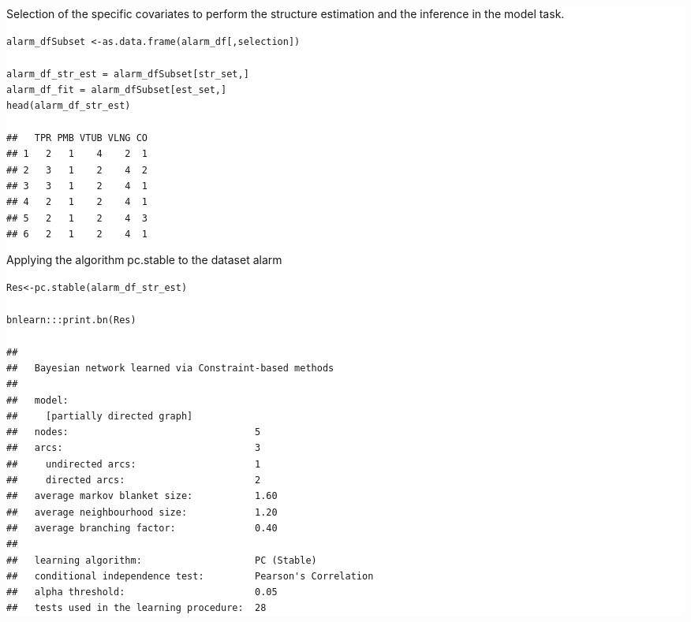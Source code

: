Selection of the specific covariates to perform the structure estimation
and the inference in the model task.

    alarm_dfSubset <-as.data.frame(alarm_df[,selection])

    alarm_df_str_est = alarm_dfSubset[str_set,]
    alarm_df_fit = alarm_dfSubset[est_set,]
    head(alarm_df_str_est)

    ##   TPR PMB VTUB VLNG CO
    ## 1   2   1    4    2  1
    ## 2   3   1    2    4  2
    ## 3   3   1    2    4  1
    ## 4   2   1    2    4  1
    ## 5   2   1    2    4  3
    ## 6   2   1    2    4  1

Applying the algorithm pc.stable to the dataset alarm

    Res<-pc.stable(alarm_df_str_est)

    bnlearn:::print.bn(Res)

    ## 
    ##   Bayesian network learned via Constraint-based methods
    ## 
    ##   model:
    ##     [partially directed graph]
    ##   nodes:                                 5 
    ##   arcs:                                  3 
    ##     undirected arcs:                     1 
    ##     directed arcs:                       2 
    ##   average markov blanket size:           1.60 
    ##   average neighbourhood size:            1.20 
    ##   average branching factor:              0.40 
    ## 
    ##   learning algorithm:                    PC (Stable) 
    ##   conditional independence test:         Pearson's Correlation 
    ##   alpha threshold:                       0.05 
    ##   tests used in the learning procedure:  28
